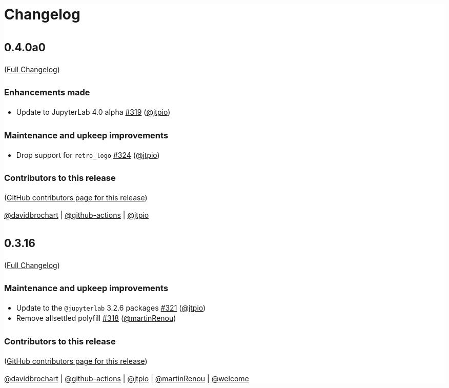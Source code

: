 # Changelog



## 0.4.0a0

([Full Changelog](https://github.com/jupyterlab/retrolab/compare/@retrolab/app@0.3.16...879e644e172dee4b37f5f3062877e61290e1fcdb))

### Enhancements made

- Update to JupyterLab 4.0 alpha [#319](https://github.com/jupyterlab/retrolab/pull/319) ([@jtpio](https://github.com/jtpio))

### Maintenance and upkeep improvements

- Drop support for `retro_logo` [#324](https://github.com/jupyterlab/retrolab/pull/324) ([@jtpio](https://github.com/jtpio))

### Contributors to this release

([GitHub contributors page for this release](https://github.com/jupyterlab/retrolab/graphs/contributors?from=2022-01-07&to=2022-01-21&type=c))

[@davidbrochart](https://github.com/search?q=repo%3Ajupyterlab%2Fretrolab+involves%3Adavidbrochart+updated%3A2022-01-07..2022-01-21&type=Issues) | [@github-actions](https://github.com/search?q=repo%3Ajupyterlab%2Fretrolab+involves%3Agithub-actions+updated%3A2022-01-07..2022-01-21&type=Issues) | [@jtpio](https://github.com/search?q=repo%3Ajupyterlab%2Fretrolab+involves%3Ajtpio+updated%3A2022-01-07..2022-01-21&type=Issues)



## 0.3.16

([Full Changelog](https://github.com/jupyterlab/retrolab/compare/v0.3.15...41a51ac002582baac9a89a2eb3426ac26e16a46f))

### Maintenance and upkeep improvements

- Update to the `@jupyterlab` 3.2.6 packages [#321](https://github.com/jupyterlab/retrolab/pull/321) ([@jtpio](https://github.com/jtpio))
- Remove allsettled polyfill [#318](https://github.com/jupyterlab/retrolab/pull/318) ([@martinRenou](https://github.com/martinRenou))

### Contributors to this release

([GitHub contributors page for this release](https://github.com/jupyterlab/retrolab/graphs/contributors?from=2022-01-03&to=2022-01-07&type=c))

[@davidbrochart](https://github.com/search?q=repo%3Ajupyterlab%2Fretrolab+involves%3Adavidbrochart+updated%3A2022-01-03..2022-01-07&type=Issues) | [@github-actions](https://github.com/search?q=repo%3Ajupyterlab%2Fretrolab+involves%3Agithub-actions+updated%3A2022-01-03..2022-01-07&type=Issues) | [@jtpio](https://github.com/search?q=repo%3Ajupyterlab%2Fretrolab+involves%3Ajtpio+updated%3A2022-01-03..2022-01-07&type=Issues) | [@martinRenou](https://github.com/search?q=repo%3Ajupyterlab%2Fretrolab+involves%3AmartinRenou+updated%3A2022-01-03..2022-01-07&type=Issues) | [@welcome](https://github.com/search?q=repo%3Ajupyterlab%2Fretrolab+involves%3Awelcome+updated%3A2022-01-03..2022-01-07&type=Issues)
